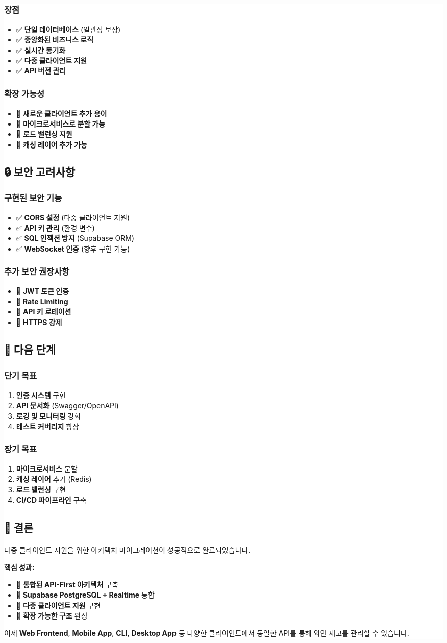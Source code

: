 ### **장점**
- ✅ **단일 데이터베이스** (일관성 보장)
- ✅ **중앙화된 비즈니스 로직**
- ✅ **실시간 동기화**
- ✅ **다중 클라이언트 지원**
- ✅ **API 버전 관리**

### **확장 가능성**
- 🔄 **새로운 클라이언트 추가 용이**
- 🔄 **마이크로서비스로 분할 가능**
- 🔄 **로드 밸런싱 지원**
- 🔄 **캐싱 레이어 추가 가능**

## 🔒 **보안 고려사항**

### **구현된 보안 기능**
- ✅ **CORS 설정** (다중 클라이언트 지원)
- ✅ **API 키 관리** (환경 변수)
- ✅ **SQL 인젝션 방지** (Supabase ORM)
- ✅ **WebSocket 인증** (향후 구현 가능)

### **추가 보안 권장사항**
- 🔐 **JWT 토큰 인증**
- 🔐 **Rate Limiting**
- 🔐 **API 키 로테이션**
- 🔐 **HTTPS 강제**

## 📝 **다음 단계**

### **단기 목표**
1. **인증 시스템** 구현
2. **API 문서화** (Swagger/OpenAPI)
3. **로깅 및 모니터링** 강화
4. **테스트 커버리지** 향상

### **장기 목표**
1. **마이크로서비스** 분할
2. **캐싱 레이어** 추가 (Redis)
3. **로드 밸런싱** 구현
4. **CI/CD 파이프라인** 구축

## 🎉 **결론**

다중 클라이언트 지원을 위한 아키텍처 마이그레이션이 성공적으로 완료되었습니다. 

**핵심 성과:**
- 🎯 **통합된 API-First 아키텍처** 구축
- 🎯 **Supabase PostgreSQL + Realtime** 통합
- 🎯 **다중 클라이언트 지원** 구현
- 🎯 **확장 가능한 구조** 완성

이제 **Web Frontend**, **Mobile App**, **CLI**, **Desktop App** 등 다양한 클라이언트에서 동일한 API를 통해 와인 재고를 관리할 수 있습니다.
